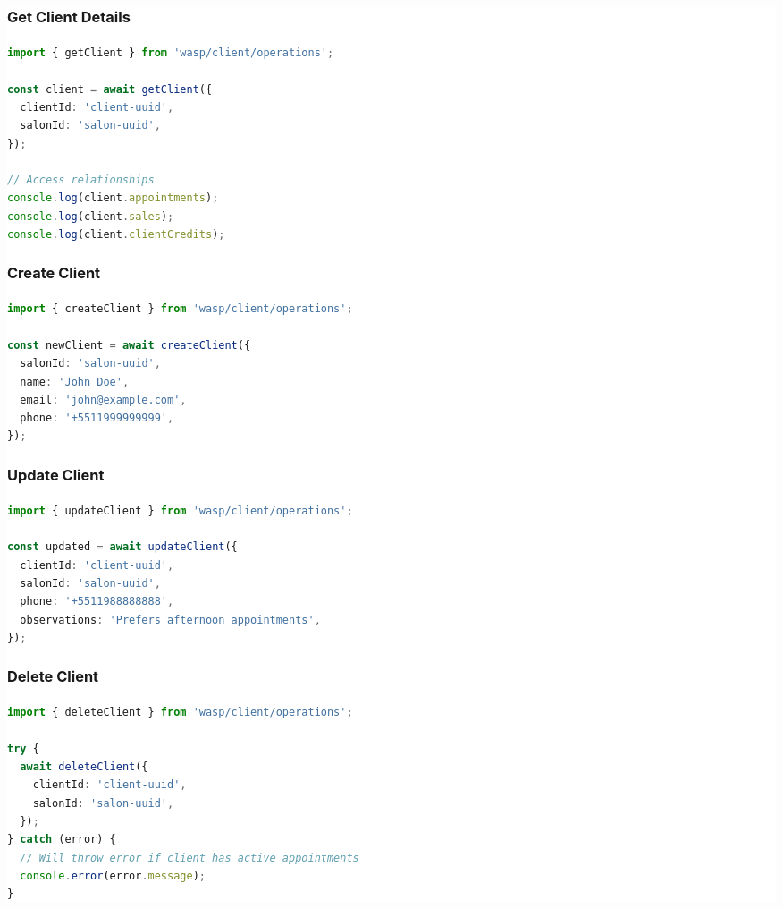 ### Get Client Details
```typescript
import { getClient } from 'wasp/client/operations';

const client = await getClient({
  clientId: 'client-uuid',
  salonId: 'salon-uuid',
});

// Access relationships
console.log(client.appointments);
console.log(client.sales);
console.log(client.clientCredits);
```

### Create Client
```typescript
import { createClient } from 'wasp/client/operations';

const newClient = await createClient({
  salonId: 'salon-uuid',
  name: 'John Doe',
  email: 'john@example.com',
  phone: '+5511999999999',
});
```

### Update Client
```typescript
import { updateClient } from 'wasp/client/operations';

const updated = await updateClient({
  clientId: 'client-uuid',
  salonId: 'salon-uuid',
  phone: '+5511988888888',
  observations: 'Prefers afternoon appointments',
});
```

### Delete Client
```typescript
import { deleteClient } from 'wasp/client/operations';

try {
  await deleteClient({
    clientId: 'client-uuid',
    salonId: 'salon-uuid',
  });
} catch (error) {
  // Will throw error if client has active appointments
  console.error(error.message);
}
```
